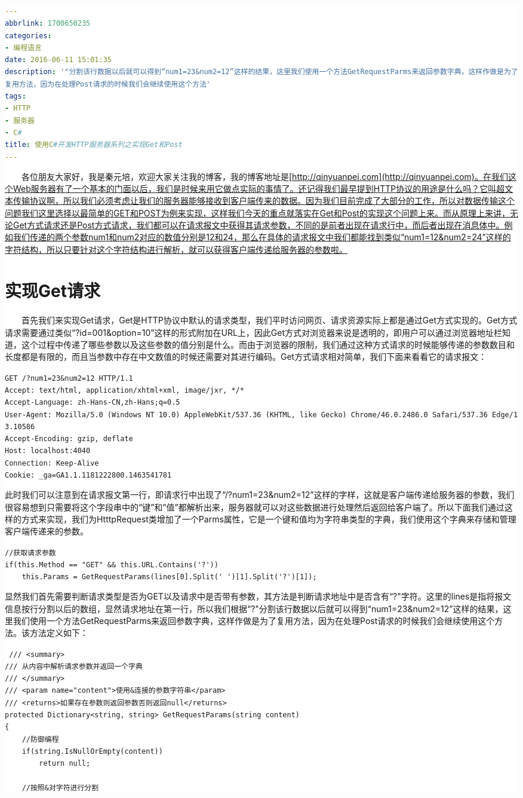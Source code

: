 ```yaml
---
abbrlink: 1700650235
categories:
- 编程语言
date: 2016-06-11 15:01:35
description: '"分割该行数据以后就可以得到“num1=23&num2=12”这样的结果，这里我们使用一个方法GetRequestParms来返回参数字典，这样作做是为了复用方法，因为在处理Post请求的时候我们会继续使用这个方法'
tags:
- HTTP
- 服务器
- C#
title: 使用C#开发HTTP服务器系列之实现Get和Post
---
```


&emsp;&emsp;各位朋友大家好，我是秦元培，欢迎大家关注我的博客，我的博客地址是[http://qinyuanpei.com](http://qinyuanpei.com)。在我们这个Web服务器有了一个基本的门面以后，我们是时候来用它做点实际的事情了。还记得我们最早提到HTTP协议的用途是什么吗？它叫超文本传输协议啊，所以我们必须考虑让我们的服务器能够接收到客户端传来的数据。因为我们目前完成了大部分的工作，所以对数据传输这个问题我们这里选择以最简单的GET和POST为例来实现，这样我们今天的重点就落实在Get和Post的实现这个问题上来。而从原理上来讲，无论Get方式请求还是Post方式请求，我们都可以在请求报文中获得其请求参数，不同的是前者出现在请求行中，而后者出现在消息体中。例如我们传递的两个参数num1和num2对应的数值分别是12和24，那么在具体的请求报文中我们都能找到类似“num1=12&num2=24”这样的字符结构，所以只要针对这个字符结构进行解析，就可以获得客户端传递给服务器的参数啦。



# 实现Get请求
&emsp;&emsp;首先我们来实现Get请求，Get是HTTP协议中默认的请求类型，我们平时访问网页、请求资源实际上都是通过Get方式实现的。Get方式请求需要通过类似“?id=001&option=10”这样的形式附加在URL上，因此Get方式对浏览器来说是透明的，即用户可以通过浏览器地址栏知道，这个过程中传递了哪些参数以及这些参数的值分别是什么。而由于浏览器的限制，我们通过这种方式请求的时候能够传递的参数数目和长度都是有限的，而且当参数中存在中文数值的时候还需要对其进行编码。Get方式请求相对简单，我们下面来看看它的请求报文：

```
GET /?num1=23&num2=12 HTTP/1.1
Accept: text/html, application/xhtml+xml, image/jxr, */*
Accept-Language: zh-Hans-CN,zh-Hans;q=0.5
User-Agent: Mozilla/5.0 (Windows NT 10.0) AppleWebKit/537.36 (KHTML, like Gecko) Chrome/46.0.2486.0 Safari/537.36 Edge/13.10586
Accept-Encoding: gzip, deflate
Host: localhost:4040
Connection: Keep-Alive
Cookie: _ga=GA1.1.1181222800.1463541781
```
此时我们可以注意到在请求报文第一行，即请求行中出现了“/?num1=23&num2=12”这样的字样，这就是客户端传递给服务器的参数，我们很容易想到只需要将这个字段串中的“键”和“值”都解析出来，服务器就可以对这些数据进行处理然后返回给客户端了。所以下面我们通过这样的方式来实现，我们为HtttpRequest类增加了一个Parms属性，它是一个键和值均为字符串类型的字典，我们使用这个字典来存储和管理客户端传递来的参数。

```
//获取请求参数
if(this.Method == "GET" && this.URL.Contains('?'))
    this.Params = GetRequestParams(lines[0].Split(' ')[1].Split('?')[1]);
```

显然我们首先需要判断请求类型是否为GET以及请求中是否带有参数，其方法是判断请求地址中是否含有“?"字符。这里的lines是指将报文信息按行分割以后的数组，显然请求地址在第一行，所以我们根据“?"分割该行数据以后就可以得到“num1=23&num2=12”这样的结果，这里我们使用一个方法GetRequestParms来返回参数字典，这样作做是为了复用方法，因为在处理Post请求的时候我们会继续使用这个方法。该方法定义如下：
```
 /// <summary>
/// 从内容中解析请求参数并返回一个字典
/// </summary>
/// <param name="content">使用&连接的参数字符串</param>
/// <returns>如果存在参数则返回参数否则返回null</returns>
protected Dictionary<string, string> GetRequestParams(string content)
{
    //防御编程
    if(string.IsNullOrEmpty(content))
        return null;

    //按照&对字符进行分割
```